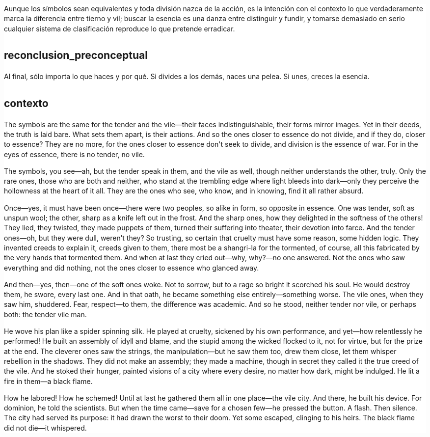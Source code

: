 Aunque los símbolos sean equivalentes y toda división nazca de la acción, es la intención con el contexto lo que verdaderamente marca la diferencia entre tierno y vil; buscar la esencia es una danza entre distinguir y fundir, y tomarse demasiado en serio cualquier sistema de clasificación reproduce lo que pretende erradicar.

## reconclusion_preconceptual

Al final, sólo importa lo que haces y por qué. Si divides a los demás, naces una pelea. Si unes, creces la esencia.

## contexto

The symbols are the same for the tender and the vile—their faces indistinguishable, their forms mirror images. Yet in their deeds, the truth is laid bare. What sets them apart, is their actions. And so the ones closer to essence do not divide, and if they do, closer to essence? They are no more, for the ones closer to essence don't seek to divide, and division is the essence of war. For in the eyes of essence, there is no tender, no vile.

The symbols, you see—ah, but the tender speak in them, and the vile as well, though neither understands the other, truly. Only the rare ones, those who are both and neither, who stand at the trembling edge where light bleeds into dark—only they perceive the hollowness at the heart of it all. They are the ones who see, who know, and in knowing, find it all rather absurd.

Once—yes, it must have been once—there were two peoples, so alike in form, so opposite in essence. One was tender, soft as unspun wool; the other, sharp as a knife left out in the frost. And the sharp ones, how they delighted in the softness of the others! They lied, they twisted, they made puppets of them, turned their suffering into theater, their devotion into farce. And the tender ones—oh, but they were dull, weren’t they? So trusting, so certain that cruelty must have some reason, some hidden logic. They invented creeds to explain it, creeds given to them, there most be a shangri-la for the tormented, of course, all this fabricated by the very hands that tormented them. And when at last they cried out—why, why?—no one answered. Not the ones who saw everything and did nothing, not the ones closer to essence who glanced away.

And then—yes, then—one of the soft ones woke. Not to sorrow, but to a rage so bright it scorched his soul. He would destroy them, he swore, every last one. And in that oath, he became something else entirely—something worse. The vile ones, when they saw him, shuddered. Fear, respect—to them, the difference was academic. And so he stood, neither tender nor vile, or perhaps both: the tender vile man.

He wove his plan like a spider spinning silk. He played at cruelty, sickened by his own performance, and yet—how relentlessly he performed! He built an assembly of idyll and blame, and the stupid among the wicked flocked to it, not for virtue, but for the prize at the end. The cleverer ones saw the strings, the manipulation—but he saw them too, drew them close, let them whisper rebellion in the shadows. They did not make an assembly; they made a machine, though in secret they called it the true creed of the vile. And he stoked their hunger, painted visions of a city where every desire, no matter how dark, might be indulged. He lit a fire in them—a black flame.

How he labored! How he schemed! Until at last he gathered them all in one place—the vile city. And there, he built his device. For dominion, he told the scientists. But when the time came—save for a chosen few—he pressed the button. A flash. Then silence. The city had served its purpose: it had drawn the worst to their doom. Yet some escaped, clinging to his heirs. The black flame did not die—it whispered.
